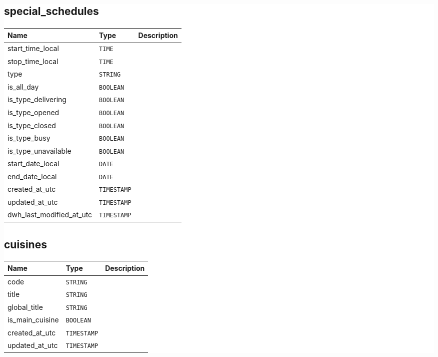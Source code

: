 ## special_schedules

| Name | Type | Description |
| :--- | :--- | :---        |
| start_time_local | `TIME` |  |
| stop_time_local | `TIME` |  |
| type | `STRING` |  |
| is_all_day | `BOOLEAN` |  |
| is_type_delivering | `BOOLEAN` |  |
| is_type_opened | `BOOLEAN` |  |
| is_type_closed | `BOOLEAN` |  |
| is_type_busy | `BOOLEAN` |  |
| is_type_unavailable | `BOOLEAN` |  |
| start_date_local | `DATE` |  |
| end_date_local | `DATE` |  |
| created_at_utc | `TIMESTAMP` |  |
| updated_at_utc | `TIMESTAMP` |  |
| dwh_last_modified_at_utc | `TIMESTAMP` |  |

## cuisines

| Name | Type | Description |
| :--- | :--- | :---        |
| code | `STRING` |  |
| title | `STRING` |  |
| global_title | `STRING` |  |
| is_main_cuisine | `BOOLEAN` |  |
| created_at_utc | `TIMESTAMP` |  |
| updated_at_utc | `TIMESTAMP` |  |
